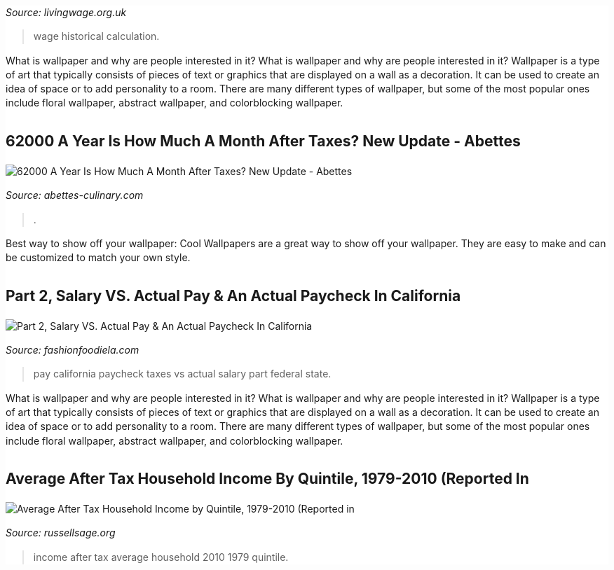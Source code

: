 _Source: livingwage.org.uk_

>wage historical calculation. 

	

What is wallpaper and why are people interested in it?
What is wallpaper and why are people interested in it?
Wallpaper is a type of art that typically consists of pieces of text or graphics that are displayed on a wall as a decoration. It can be used to create an idea of space or to add personality to a room. There are many different types of wallpaper, but some of the most popular ones include floral wallpaper, abstract wallpaper, and colorblocking wallpaper.

    
## 62000 A Year Is How Much A Month After Taxes? New Update - Abettes

<img loading=lazy src="https://i.ytimg.com/vi/ieA-bmoFk3k/maxresdefault.jpg" onerror="this.onerror=null;this.src='https://tse2.mm.bing.net/th?id=OIP.O_dsJFIO8DQEFd7DbppKpAHaEK&amp;pid=15.1';" alt="62000 A Year Is How Much A Month After Taxes? New Update - Abettes">

_Source: abettes-culinary.com_

>. 

	

Best way to show off your wallpaper:
Cool Wallpapers are a great way to show off your wallpaper. They are easy to make and can be customized to match your own style.

    
## Part 2, Salary VS. Actual Pay &amp; An Actual Paycheck In California

<img loading=lazy src="http://4.bp.blogspot.com/-mJUDmCXf-UY/XJ0zbSJHULI/AAAAAAAAEM4/RbtyW-e_9Uwa1JFvFjZvtaHsONnLKOvYACK4BGAYYCw/s1600/9ItA8rSlSmusd3D09h9kQQ_thumb_18f1e.jpg" onerror="this.onerror=null;this.src='https://tse1.mm.bing.net/th?id=OIP.Glp9X1m46AP5U0qPpD4-IgHaEe&amp;pid=15.1';" alt="Part 2, Salary VS. Actual Pay &amp; An Actual Paycheck In California">

_Source: fashionfoodiela.com_

>pay california paycheck taxes vs actual salary part federal state. 

	

What is wallpaper and why are people interested in it?
What is wallpaper and why are people interested in it?
Wallpaper is a type of art that typically consists of pieces of text or graphics that are displayed on a wall as a decoration. It can be used to create an idea of space or to add personality to a room. There are many different types of wallpaper, but some of the most popular ones include floral wallpaper, abstract wallpaper, and colorblocking wallpaper.

    
## Average After Tax Household Income By Quintile, 1979-2010 (Reported In

<img loading=lazy src="https://www.russellsage.org/sites/default/files/average-after-tax-household-income-of-quintiles-large_0.jpg" onerror="this.onerror=null;this.src='https://tse1.mm.bing.net/th?id=OIP.0_qfpdEthy6Uxt-HPzrOqwHaGQ&amp;pid=15.1';" alt="Average After Tax Household Income by Quintile, 1979-2010 (Reported in">

_Source: russellsage.org_

>income after tax average household 2010 1979 quintile. 
